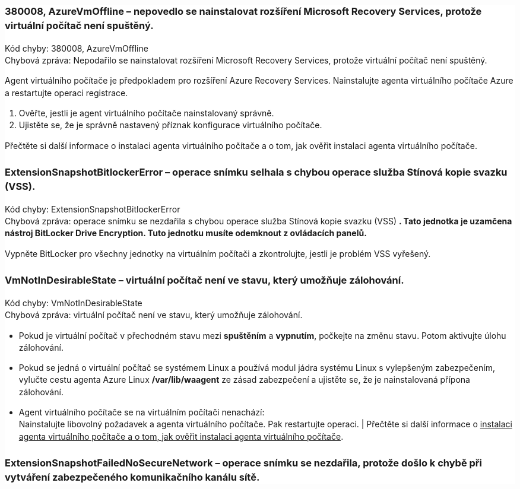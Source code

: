 ### <a name="380008-azurevmoffline---failed-to-install-microsoft-recovery-services-extension-as-virtual-machine--is-not-running"></a>380008, AzureVmOffline – nepovedlo se nainstalovat rozšíření Microsoft Recovery Services, protože virtuální počítač není spuštěný.

Kód chyby: 380008, AzureVmOffline <br/> Chybová zpráva: Nepodařilo se nainstalovat rozšíření Microsoft Recovery Services, protože virtuální počítač není spuštěný.

Agent virtuálního počítače je předpokladem pro rozšíření Azure Recovery Services. Nainstalujte agenta virtuálního počítače Azure a restartujte operaci registrace. <br> <ol> <li>Ověřte, jestli je agent virtuálního počítače nainstalovaný správně. <li>Ujistěte se, že je správně nastavený příznak konfigurace virtuálního počítače.</ol> Přečtěte si další informace o instalaci agenta virtuálního počítače a o tom, jak ověřit instalaci agenta virtuálního počítače.

### <a name="extensionsnapshotbitlockererror---the-snapshot-operation-failed-with-the-volume-shadow-copy-service-vss-operation-error"></a>ExtensionSnapshotBitlockerError – operace snímku selhala s chybou operace služba Stínová kopie svazku (VSS).

Kód chyby: ExtensionSnapshotBitlockerError <br/> Chybová zpráva: operace snímku se nezdařila s chybou operace služba Stínová kopie svazku (VSS) **. Tato jednotka je uzamčena nástroj BitLocker Drive Encryption. Tuto jednotku musíte odemknout z ovládacích panelů.**

Vypněte BitLocker pro všechny jednotky na virtuálním počítači a zkontrolujte, jestli je problém VSS vyřešený.

### <a name="vmnotindesirablestate---the-vm-isnt-in-a-state-that-allows-backups"></a>VmNotInDesirableState – virtuální počítač není ve stavu, který umožňuje zálohování.

Kód chyby: VmNotInDesirableState <br/> Chybová zpráva: virtuální počítač není ve stavu, který umožňuje zálohování.

* Pokud je virtuální počítač v přechodném stavu mezi **spuštěním** a **vypnutím**, počkejte na změnu stavu. Potom aktivujte úlohu zálohování.
* Pokud se jedná o virtuální počítač se systémem Linux a používá modul jádra systému Linux s vylepšeným zabezpečením, vylučte cestu agenta Azure Linux **/var/lib/waagent** ze zásad zabezpečení a ujistěte se, že je nainstalovaná přípona zálohování.

* Agent virtuálního počítače se na virtuálním počítači nenachází: <br>Nainstalujte libovolný požadavek a agenta virtuálního počítače. Pak restartujte operaci. | Přečtěte si další informace o [instalaci agenta virtuálního počítače a o tom, jak ověřit instalaci agenta virtuálního počítače](#vm-agent).

### <a name="extensionsnapshotfailednosecurenetwork---the-snapshot-operation-failed-because-of-failure-to-create-a-secure-network-communication-channel"></a>ExtensionSnapshotFailedNoSecureNetwork – operace snímku se nezdařila, protože došlo k chybě při vytváření zabezpečeného komunikačního kanálu sítě.
